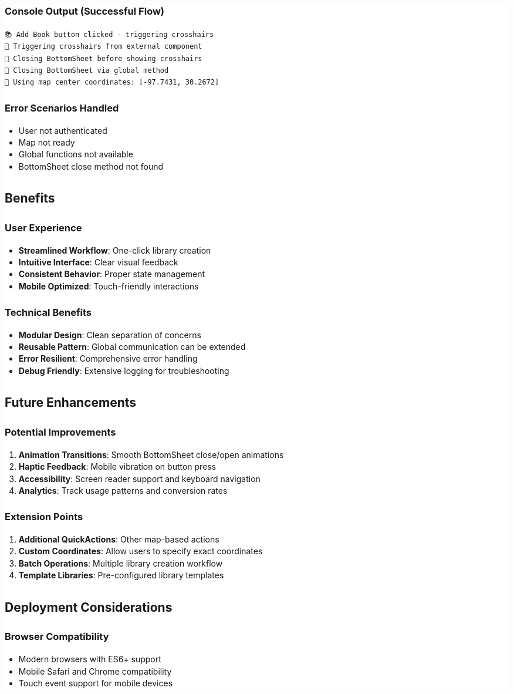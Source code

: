### Console Output (Successful Flow)
```
📚 Add Book button clicked - triggering crosshairs
🎯 Triggering crosshairs from external component
📱 Closing BottomSheet before showing crosshairs
📱 Closing BottomSheet via global method
📍 Using map center coordinates: [-97.7431, 30.2672]
```

### Error Scenarios Handled
- User not authenticated
- Map not ready
- Global functions not available
- BottomSheet close method not found

## Benefits

### User Experience
- **Streamlined Workflow**: One-click library creation
- **Intuitive Interface**: Clear visual feedback
- **Consistent Behavior**: Proper state management
- **Mobile Optimized**: Touch-friendly interactions

### Technical Benefits
- **Modular Design**: Clean separation of concerns
- **Reusable Pattern**: Global communication can be extended
- **Error Resilient**: Comprehensive error handling
- **Debug Friendly**: Extensive logging for troubleshooting

## Future Enhancements

### Potential Improvements
1. **Animation Transitions**: Smooth BottomSheet close/open animations
2. **Haptic Feedback**: Mobile vibration on button press
3. **Accessibility**: Screen reader support and keyboard navigation
4. **Analytics**: Track usage patterns and conversion rates

### Extension Points
1. **Additional QuickActions**: Other map-based actions
2. **Custom Coordinates**: Allow users to specify exact coordinates
3. **Batch Operations**: Multiple library creation workflow
4. **Template Libraries**: Pre-configured library templates

## Deployment Considerations

### Browser Compatibility
- Modern browsers with ES6+ support
- Mobile Safari and Chrome compatibility
- Touch event support for mobile devices

